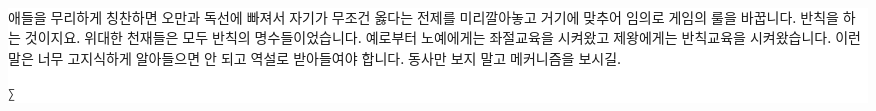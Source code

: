   
   애들을 무리하게 칭찬하면 오만과 독선에 빠져서 자기가 무조건 옳다는 전제를 미리깔아놓고 거기에 맞추어 임의로 게임의 룰을 바꿉니다. 반칙을 하는 것이지요. 위대한 천재들은 모두 반칙의 명수들이었습니다. 예로부터 노예에게는 좌절교육을 시켜왔고 제왕에게는 반칙교육을 시켜왔습니다. 이런 말은 너무 고지식하게 알아들으면 안 되고 역설로 받아들여야 합니다. 동사만 보지 말고 메커니즘을 보시길. 
  
  
  
  
  
    ∑ 
  
  
  
  
  
  
  
  
  
  
  
  
  
  
  
  
  
  
  
  
  
